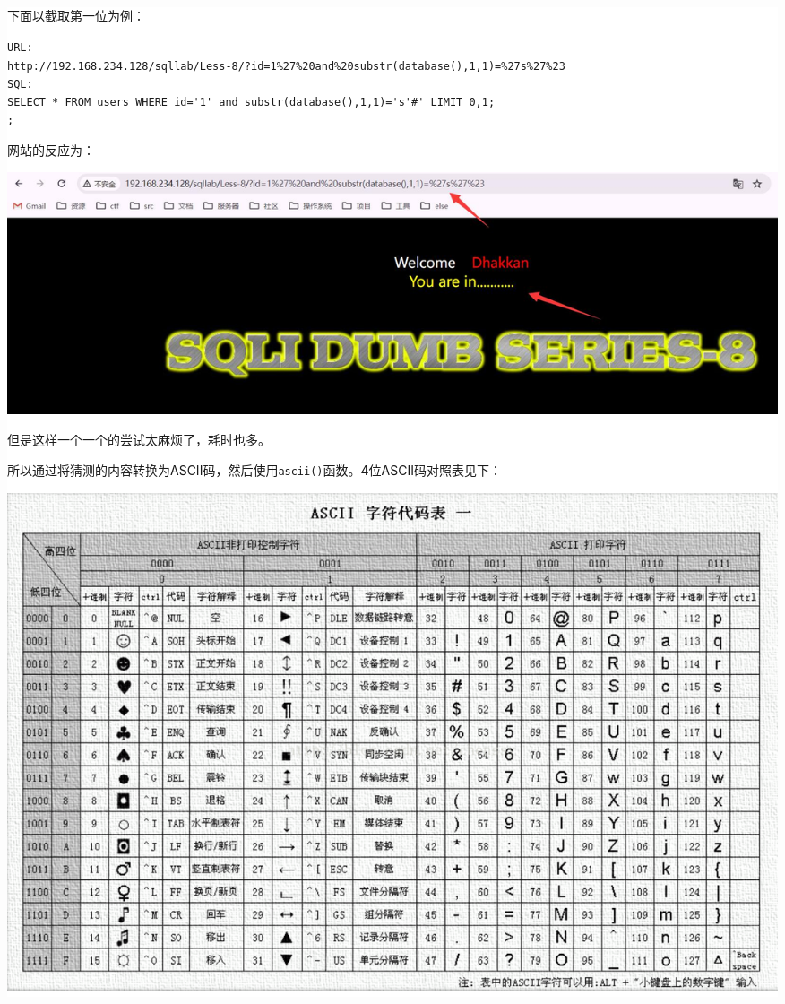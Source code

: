 下面以截取第一位为例：

```
URL:
http://192.168.234.128/sqllab/Less-8/?id=1%27%20and%20substr(database(),1,1)=%27s%27%23
SQL:
SELECT * FROM users WHERE id='1' and substr(database(),1,1)='s'#' LIMIT 0,1;
;
```

网站的反应为：

![](盲注/photo/10.jpg)

但是这样一个一个的尝试太麻烦了，耗时也多。

所以通过将猜测的内容转换为ASCII码，然后使用`ascii()`函数。4位ASCII码对照表见下：

![](盲注/photo/ascii.png)
